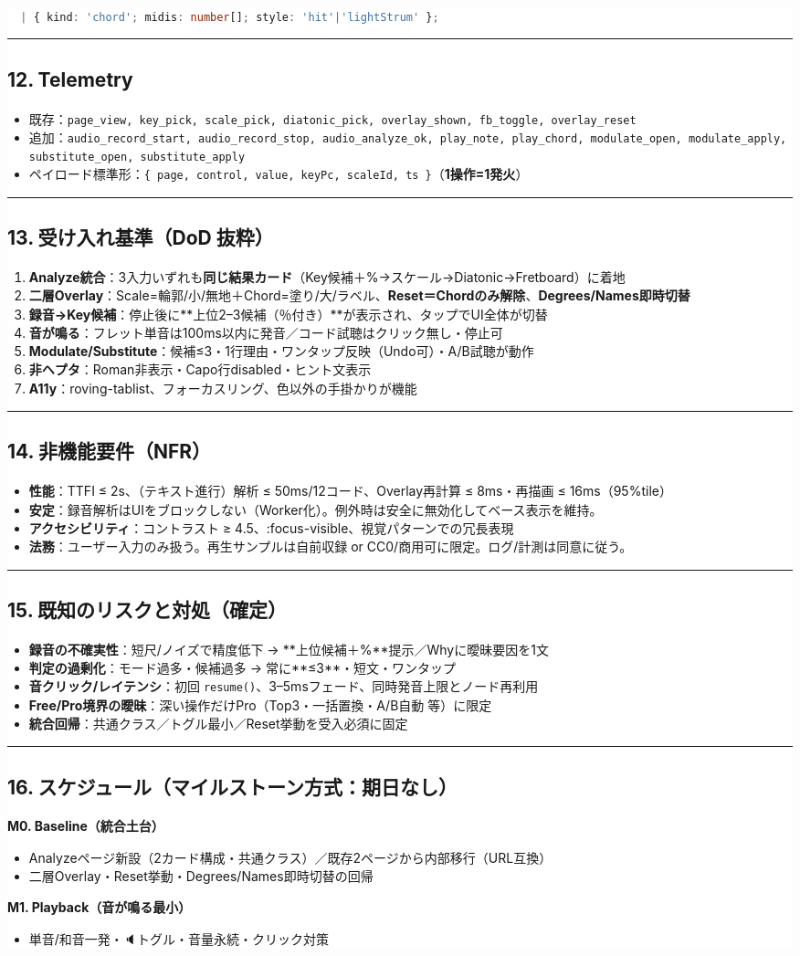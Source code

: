 ```ts
  | { kind: 'chord'; midis: number[]; style: 'hit'|'lightStrum' };
```

---

## 12. Telemetry
- 既存：`page_view, key_pick, scale_pick, diatonic_pick, overlay_shown, fb_toggle, overlay_reset`  
- 追加：`audio_record_start, audio_record_stop, audio_analyze_ok, play_note, play_chord, modulate_open, modulate_apply, substitute_open, substitute_apply`  
- ペイロード標準形：`{ page, control, value, keyPc, scaleId, ts }`（**1操作=1発火**）

---

## 13. 受け入れ基準（DoD 抜粋）
1) **Analyze統合**：3入力いずれも**同じ結果カード**（Key候補＋%→スケール→Diatonic→Fretboard）に着地  
2) **二層Overlay**：Scale=輪郭/小/無地＋Chord=塗り/大/ラベル、**Reset＝Chordのみ解除**、**Degrees/Names即時切替**  
3) **録音→Key候補**：停止後に**上位2–3候補（％付き）**が表示され、タップでUI全体が切替  
4) **音が鳴る**：フレット単音は100ms以内に発音／コード試聴はクリック無し・停止可  
5) **Modulate/Substitute**：候補≤3・1行理由・ワンタップ反映（Undo可）・A/B試聴が動作  
6) **非ヘプタ**：Roman非表示・Capo行disabled・ヒント文表示  
7) **A11y**：roving-tablist、フォーカスリング、色以外の手掛かりが機能

---

## 14. 非機能要件（NFR）
- **性能**：TTFI ≤ 2s、（テキスト進行）解析 ≤ 50ms/12コード、Overlay再計算 ≤ 8ms・再描画 ≤ 16ms（95%tile）  
- **安定**：録音解析はUIをブロックしない（Worker化）。例外時は安全に無効化してベース表示を維持。  
- **アクセシビリティ**：コントラスト ≥ 4.5、:focus-visible、視覚パターンでの冗長表現  
- **法務**：ユーザー入力のみ扱う。再生サンプルは自前収録 or CC0/商用可に限定。ログ/計測は同意に従う。

---

## 15. 既知のリスクと対処（確定）
- **録音の不確実性**：短尺/ノイズで精度低下 → **上位候補＋%**提示／Whyに曖昧要因を1文  
- **判定の過剰化**：モード過多・候補過多 → 常に**≤3**・短文・ワンタップ  
- **音クリック/レイテンシ**：初回 `resume()`、3–5msフェード、同時発音上限とノード再利用  
- **Free/Pro境界の曖昧**：深い操作だけPro（Top3・一括置換・A/B自動 等）に限定  
- **統合回帰**：共通クラス／トグル最小／Reset挙動を受入必須に固定

---

## 16. スケジュール（マイルストーン方式：期日なし）
**M0. Baseline（統合土台）**  
- Analyzeページ新設（2カード構成・共通クラス）／既存2ページから内部移行（URL互換）  
- 二層Overlay・Reset挙動・Degrees/Names即時切替の回帰

**M1. Playback（音が鳴る最小）**  
- 単音/和音一発・🔈トグル・音量永続・クリック対策
